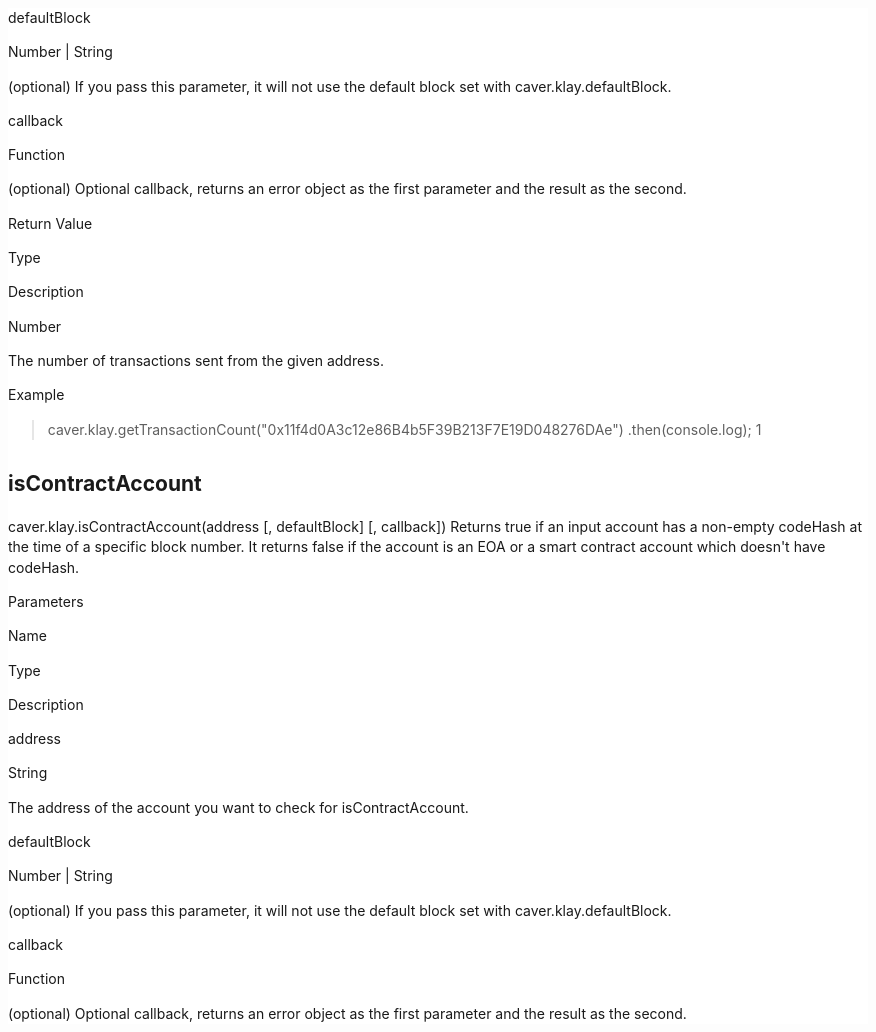 defaultBlock

Number | String

(optional) If you pass this parameter, it will not use the default block set with caver.klay.defaultBlock.

callback

Function

(optional) Optional callback, returns an error object as the first parameter and the result as the second.

Return Value

Type

Description

Number

The number of transactions sent from the given address.

Example

> caver.klay.getTransactionCount("0x11f4d0A3c12e86B4b5F39B213F7E19D048276DAe")
  .then(console.log);
1
## isContractAccount
caver.klay.isContractAccount(address [, defaultBlock] [, callback])
Returns true if an input account has a non-empty codeHash at the time of a specific block number. It returns false if the account is an EOA or a smart contract account which doesn't have codeHash.

Parameters

Name

Type

Description

address

String

The address of the account you want to check for isContractAccount.

defaultBlock

Number | String

(optional) If you pass this parameter, it will not use the default block set with caver.klay.defaultBlock.

callback

Function

(optional) Optional callback, returns an error object as the first parameter and the result as the second.
